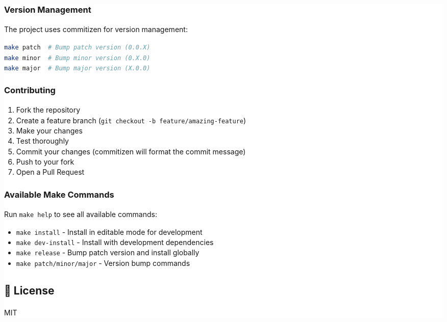 ### Version Management

The project uses commitizen for version management:

```bash
make patch  # Bump patch version (0.0.X)
make minor  # Bump minor version (0.X.0)  
make major  # Bump major version (X.0.0)
```

### Contributing

1. Fork the repository
2. Create a feature branch (`git checkout -b feature/amazing-feature`)
3. Make your changes
4. Test thoroughly
5. Commit your changes (commitizen will format the commit message)
6. Push to your fork
7. Open a Pull Request

### Available Make Commands

Run `make help` to see all available commands:
- `make install` - Install in editable mode for development
- `make dev-install` - Install with development dependencies
- `make release` - Bump patch version and install globally
- `make patch/minor/major` - Version bump commands

## 📄 License

MIT
